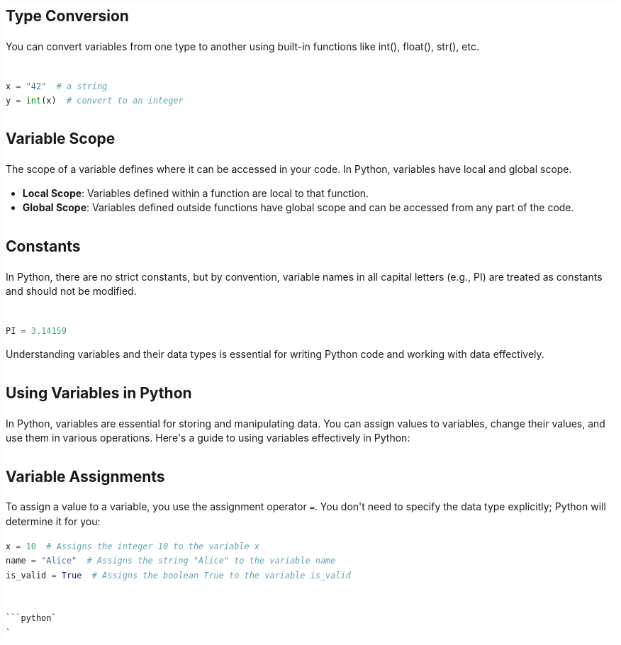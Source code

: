 ## Type Conversion

You can convert variables from one type to another using built-in functions like int(), float(), str(), etc.

```python

x = "42"  # a string
y = int(x)  # convert to an integer

```

## Variable Scope

The scope of a variable defines where it can be accessed in your code. In Python, variables have local and global scope.

- **Local Scope**: Variables defined within a function are local to that function.
- **Global Scope**: Variables defined outside functions have global scope and can be accessed from any part of the code.

## Constants

In Python, there are no strict constants, but by convention, variable names in all capital letters (e.g., PI) are treated as constants and should not be modified.

```python

PI = 3.14159

```

Understanding variables and their data types is essential for writing Python code and working with data effectively.

## Using Variables in Python

In Python, variables are essential for storing and manipulating data. You can assign values to variables, change their values, and use them in various operations. Here's a guide to using variables effectively in Python:

## Variable Assignments

To assign a value to a variable, you use the assignment operator `=`. You don't need to specify the data type explicitly; Python will determine it for you:

```python
x = 10  # Assigns the integer 10 to the variable x
name = "Alice"  # Assigns the string "Alice" to the variable name
is_valid = True  # Assigns the boolean True to the variable is_valid


```python`
`

```
